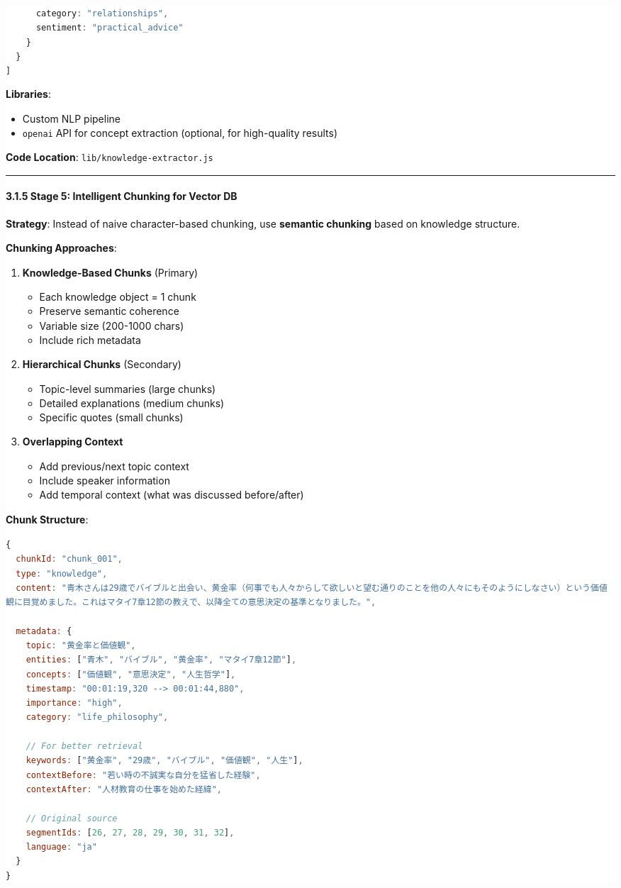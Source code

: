 ```javascript
      category: "relationships",
      sentiment: "practical_advice"
    }
  }
]
```

**Libraries**:
- Custom NLP pipeline
- `openai` API for concept extraction (optional, for high-quality results)

**Code Location**: `lib/knowledge-extractor.js`

---

#### 3.1.5 Stage 5: Intelligent Chunking for Vector DB

**Strategy**: Instead of naive character-based chunking, use **semantic chunking** based on knowledge structure.

**Chunking Approaches**:

1. **Knowledge-Based Chunks** (Primary)
   - Each knowledge object = 1 chunk
   - Preserve semantic coherence
   - Variable size (200-1000 chars)
   - Include rich metadata

2. **Hierarchical Chunks** (Secondary)
   - Topic-level summaries (large chunks)
   - Detailed explanations (medium chunks)
   - Specific quotes (small chunks)

3. **Overlapping Context**
   - Add previous/next topic context
   - Include speaker information
   - Add temporal context (what was discussed before/after)

**Chunk Structure**:
```javascript
{
  chunkId: "chunk_001",
  type: "knowledge",
  content: "青木さんは29歳でバイブルと出会い、黄金率（何事でも人々からして欲しいと望む通りのことを他の人々にもそのようにしなさい）という価値観に目覚めました。これはマタイ7章12節の教えで、以降全ての意思決定の基準となりました。",

  metadata: {
    topic: "黄金率と価値観",
    entities: ["青木", "バイブル", "黄金率", "マタイ7章12節"],
    concepts: ["価値観", "意思決定", "人生哲学"],
    timestamp: "00:01:19,320 --> 00:01:44,880",
    importance: "high",
    category: "life_philosophy",

    // For better retrieval
    keywords: ["黄金率", "29歳", "バイブル", "価値観", "人生"],
    contextBefore: "若い時の不誠実な自分を猛省した経験",
    contextAfter: "人材教育の仕事を始めた経緯",

    // Original source
    segmentIds: [26, 27, 28, 29, 30, 31, 32],
    language: "ja"
  }
}
```
